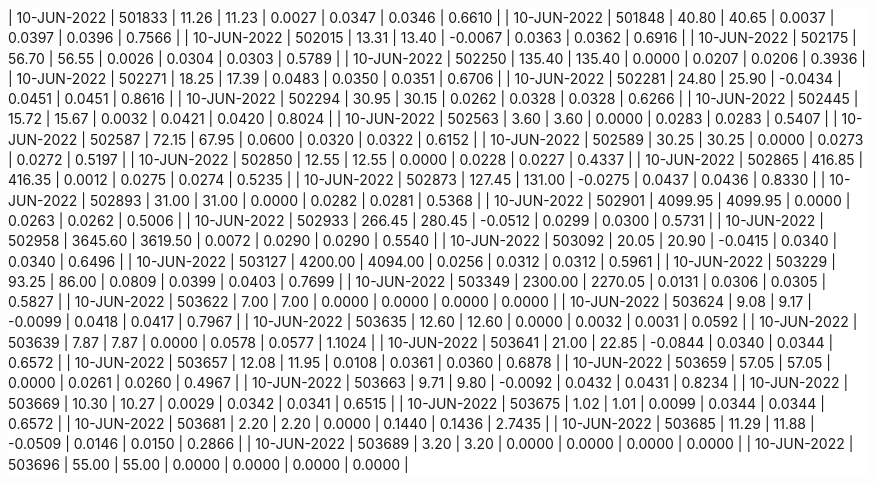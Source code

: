 | 10-JUN-2022 | 501833 | 11.26 | 11.23 | 0.0027 | 0.0347 | 0.0346 | 0.6610 |
| 10-JUN-2022 | 501848 | 40.80 | 40.65 | 0.0037 | 0.0397 | 0.0396 | 0.7566 |
| 10-JUN-2022 | 502015 | 13.31 | 13.40 | -0.0067 | 0.0363 | 0.0362 | 0.6916 |
| 10-JUN-2022 | 502175 | 56.70 | 56.55 | 0.0026 | 0.0304 | 0.0303 | 0.5789 |
| 10-JUN-2022 | 502250 | 135.40 | 135.40 | 0.0000 | 0.0207 | 0.0206 | 0.3936 |
| 10-JUN-2022 | 502271 | 18.25 | 17.39 | 0.0483 | 0.0350 | 0.0351 | 0.6706 |
| 10-JUN-2022 | 502281 | 24.80 | 25.90 | -0.0434 | 0.0451 | 0.0451 | 0.8616 |
| 10-JUN-2022 | 502294 | 30.95 | 30.15 | 0.0262 | 0.0328 | 0.0328 | 0.6266 |
| 10-JUN-2022 | 502445 | 15.72 | 15.67 | 0.0032 | 0.0421 | 0.0420 | 0.8024 |
| 10-JUN-2022 | 502563 | 3.60 | 3.60 | 0.0000 | 0.0283 | 0.0283 | 0.5407 |
| 10-JUN-2022 | 502587 | 72.15 | 67.95 | 0.0600 | 0.0320 | 0.0322 | 0.6152 |
| 10-JUN-2022 | 502589 | 30.25 | 30.25 | 0.0000 | 0.0273 | 0.0272 | 0.5197 |
| 10-JUN-2022 | 502850 | 12.55 | 12.55 | 0.0000 | 0.0228 | 0.0227 | 0.4337 |
| 10-JUN-2022 | 502865 | 416.85 | 416.35 | 0.0012 | 0.0275 | 0.0274 | 0.5235 |
| 10-JUN-2022 | 502873 | 127.45 | 131.00 | -0.0275 | 0.0437 | 0.0436 | 0.8330 |
| 10-JUN-2022 | 502893 | 31.00 | 31.00 | 0.0000 | 0.0282 | 0.0281 | 0.5368 |
| 10-JUN-2022 | 502901 | 4099.95 | 4099.95 | 0.0000 | 0.0263 | 0.0262 | 0.5006 |
| 10-JUN-2022 | 502933 | 266.45 | 280.45 | -0.0512 | 0.0299 | 0.0300 | 0.5731 |
| 10-JUN-2022 | 502958 | 3645.60 | 3619.50 | 0.0072 | 0.0290 | 0.0290 | 0.5540 |
| 10-JUN-2022 | 503092 | 20.05 | 20.90 | -0.0415 | 0.0340 | 0.0340 | 0.6496 |
| 10-JUN-2022 | 503127 | 4200.00 | 4094.00 | 0.0256 | 0.0312 | 0.0312 | 0.5961 |
| 10-JUN-2022 | 503229 | 93.25 | 86.00 | 0.0809 | 0.0399 | 0.0403 | 0.7699 |
| 10-JUN-2022 | 503349 | 2300.00 | 2270.05 | 0.0131 | 0.0306 | 0.0305 | 0.5827 |
| 10-JUN-2022 | 503622 | 7.00 | 7.00 | 0.0000 | 0.0000 | 0.0000 | 0.0000 |
| 10-JUN-2022 | 503624 | 9.08 | 9.17 | -0.0099 | 0.0418 | 0.0417 | 0.7967 |
| 10-JUN-2022 | 503635 | 12.60 | 12.60 | 0.0000 | 0.0032 | 0.0031 | 0.0592 |
| 10-JUN-2022 | 503639 | 7.87 | 7.87 | 0.0000 | 0.0578 | 0.0577 | 1.1024 |
| 10-JUN-2022 | 503641 | 21.00 | 22.85 | -0.0844 | 0.0340 | 0.0344 | 0.6572 |
| 10-JUN-2022 | 503657 | 12.08 | 11.95 | 0.0108 | 0.0361 | 0.0360 | 0.6878 |
| 10-JUN-2022 | 503659 | 57.05 | 57.05 | 0.0000 | 0.0261 | 0.0260 | 0.4967 |
| 10-JUN-2022 | 503663 | 9.71 | 9.80 | -0.0092 | 0.0432 | 0.0431 | 0.8234 |
| 10-JUN-2022 | 503669 | 10.30 | 10.27 | 0.0029 | 0.0342 | 0.0341 | 0.6515 |
| 10-JUN-2022 | 503675 | 1.02 | 1.01 | 0.0099 | 0.0344 | 0.0344 | 0.6572 |
| 10-JUN-2022 | 503681 | 2.20 | 2.20 | 0.0000 | 0.1440 | 0.1436 | 2.7435 |
| 10-JUN-2022 | 503685 | 11.29 | 11.88 | -0.0509 | 0.0146 | 0.0150 | 0.2866 |
| 10-JUN-2022 | 503689 | 3.20 | 3.20 | 0.0000 | 0.0000 | 0.0000 | 0.0000 |
| 10-JUN-2022 | 503696 | 55.00 | 55.00 | 0.0000 | 0.0000 | 0.0000 | 0.0000 |